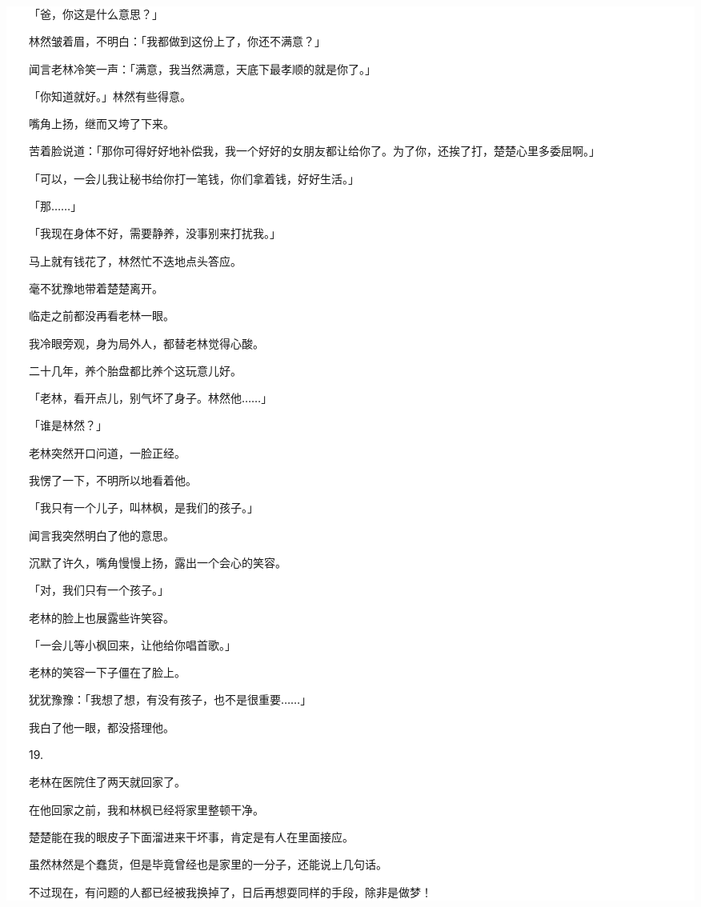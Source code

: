&emsp;&emsp;「爸，你这是什么意思？」  
  
&emsp;&emsp;林然皱着眉，不明白：「我都做到这份上了，你还不满意？」  
  
&emsp;&emsp;闻言老林冷笑一声：「满意，我当然满意，天底下最孝顺的就是你了。」  
  
&emsp;&emsp;「你知道就好。」林然有些得意。  
  
&emsp;&emsp;嘴角上扬，继而又垮了下来。  
  
&emsp;&emsp;苦着脸说道：「那你可得好好地补偿我，我一个好好的女朋友都让给你了。为了你，还挨了打，楚楚心里多委屈啊。」  
  
&emsp;&emsp;「可以，一会儿我让秘书给你打一笔钱，你们拿着钱，好好生活。」  
  
&emsp;&emsp;「那……」  
  
&emsp;&emsp;「我现在身体不好，需要静养，没事别来打扰我。」  
  
&emsp;&emsp;马上就有钱花了，林然忙不迭地点头答应。  
  
&emsp;&emsp;毫不犹豫地带着楚楚离开。  
  
&emsp;&emsp;临走之前都没再看老林一眼。  
  
&emsp;&emsp;我冷眼旁观，身为局外人，都替老林觉得心酸。  
  
&emsp;&emsp;二十几年，养个胎盘都比养个这玩意儿好。  
  
&emsp;&emsp;「老林，看开点儿，别气坏了身子。林然他……」  
  
&emsp;&emsp;「谁是林然？」  
  
&emsp;&emsp;老林突然开口问道，一脸正经。  
  
&emsp;&emsp;我愣了一下，不明所以地看着他。  
  
&emsp;&emsp;「我只有一个儿子，叫林枫，是我们的孩子。」  
  
&emsp;&emsp;闻言我突然明白了他的意思。  
  
&emsp;&emsp;沉默了许久，嘴角慢慢上扬，露出一个会心的笑容。  
  
&emsp;&emsp;「对，我们只有一个孩子。」  
  
&emsp;&emsp;老林的脸上也展露些许笑容。  
  
&emsp;&emsp;「一会儿等小枫回来，让他给你唱首歌。」  
  
&emsp;&emsp;老林的笑容一下子僵在了脸上。  
  
&emsp;&emsp;犹犹豫豫：「我想了想，有没有孩子，也不是很重要……」  
  
&emsp;&emsp;我白了他一眼，都没搭理他。  
  
&emsp;&emsp;19.  
  
&emsp;&emsp;老林在医院住了两天就回家了。  
  
&emsp;&emsp;在他回家之前，我和林枫已经将家里整顿干净。  
  
&emsp;&emsp;楚楚能在我的眼皮子下面溜进来干坏事，肯定是有人在里面接应。  
  
&emsp;&emsp;虽然林然是个蠢货，但是毕竟曾经也是家里的一分子，还能说上几句话。  
  
&emsp;&emsp;不过现在，有问题的人都已经被我换掉了，日后再想耍同样的手段，除非是做梦！  
  